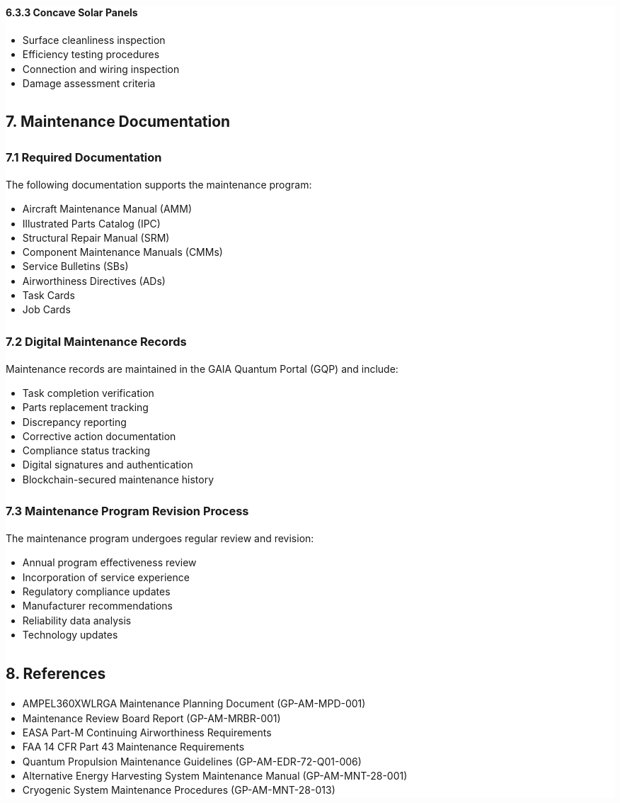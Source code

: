 #### 6.3.3 Concave Solar Panels
- Surface cleanliness inspection
- Efficiency testing procedures
- Connection and wiring inspection
- Damage assessment criteria

## 7. Maintenance Documentation
### 7.1 Required Documentation
The following documentation supports the maintenance program:
- Aircraft Maintenance Manual (AMM)
- Illustrated Parts Catalog (IPC)
- Structural Repair Manual (SRM)
- Component Maintenance Manuals (CMMs)
- Service Bulletins (SBs)
- Airworthiness Directives (ADs)
- Task Cards
- Job Cards

### 7.2 Digital Maintenance Records
Maintenance records are maintained in the GAIA Quantum Portal (GQP) and include:
- Task completion verification
- Parts replacement tracking
- Discrepancy reporting
- Corrective action documentation
- Compliance status tracking
- Digital signatures and authentication
- Blockchain-secured maintenance history

### 7.3 Maintenance Program Revision Process
The maintenance program undergoes regular review and revision:
- Annual program effectiveness review
- Incorporation of service experience
- Regulatory compliance updates
- Manufacturer recommendations
- Reliability data analysis
- Technology updates

## 8. References
- AMPEL360XWLRGA Maintenance Planning Document (GP-AM-MPD-001)
- Maintenance Review Board Report (GP-AM-MRBR-001)
- EASA Part-M Continuing Airworthiness Requirements
- FAA 14 CFR Part 43 Maintenance Requirements
- Quantum Propulsion Maintenance Guidelines (GP-AM-EDR-72-Q01-006)
- Alternative Energy Harvesting System Maintenance Manual (GP-AM-MNT-28-001)
- Cryogenic System Maintenance Procedures (GP-AM-MNT-28-013)
